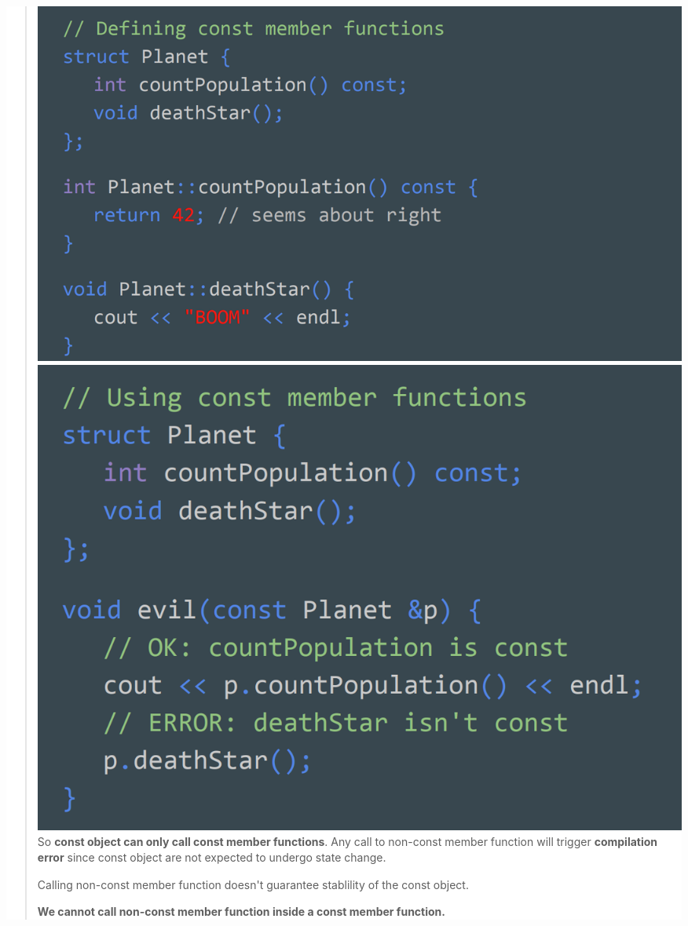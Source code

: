 > ![](Template_Class_Design.assets/image-20231229121510527.png)![](Template_Class_Design.assets/image-20231229121519097.png)
> So **const object can only call const member functions**. Any call to non-const member function will trigger **compilation error** since const object are not expected to undergo state change. 
> 
> Calling non-const member function doesn't guarantee stablility of the const object.
> 
> **We cannot call non-const member function inside a const member function.**
